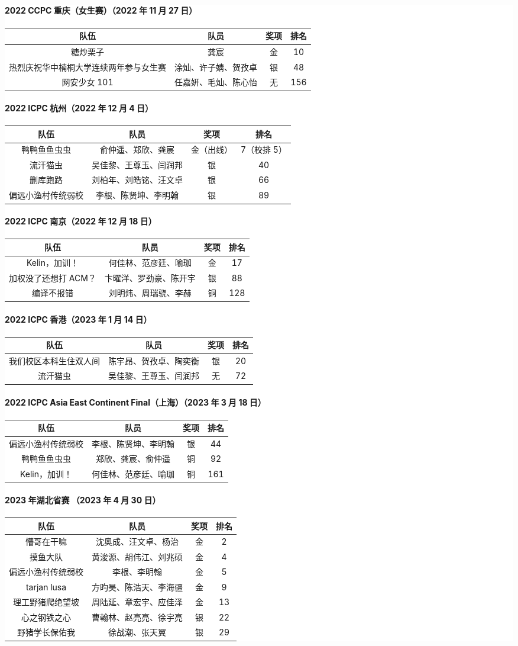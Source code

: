 #### 2022 CCPC 重庆（女生赛）（2022 年 11 月 27 日）
|                  队伍                  |         队员         | 奖项  | 排名  |
| :------------------------------------: | :------------------: | :---: | :---: |
|                糖炒栗子                |         龚宸         |  金   |  10   |
| 热烈庆祝华中楠桐大学连续两年参与女生赛 | 涂灿、许子婧、贺孜卓 |  银   |  48   |
|              网安少女 101              | 任嘉姸、毛灿、陈心怡 |  无   |  156  |

#### 2022 ICPC 杭州（2022 年 12 月 4 日）

|        队伍        |          队员          |    奖项    |    排名     |
| :----------------: | :--------------------: | :--------: | :---------: |
|    鸭鸭鱼鱼虫虫    |   俞仲遥、郑欣、龚宸   | 金（出线） | 7（校排 5） |
|      流汗猫虫      | 吴佳黎、王尊玉、闫润邦 |     银     |     40      |
|      删库跑路      | 刘柏年、刘皓铭、汪文卓 |     银     |     66      |
| 偏远小渔村传统弱校 |  李根、陈贤坤、李明翰  |     银     |     89      |

#### 2022 ICPC 南京（2022 年 12 月 18 日）

|         队伍         |          队员          | 奖项  | 排名  |
| :------------------: | :--------------------: | :---: | :---: |
|    Kelin，加训！     |  何佳林、范彦廷、喻珈  |  金   |  17   |
| 加权没了还想打 ACM？ | 卞曜洋、罗劲豪、陈开宇 |  银   |  88   |
|      编译不报错      |  刘明炜、周瑞骁、李赫  |  铜   |  128  |

#### 2022 ICPC 香港（2023 年 1 月 14 日）
|          队伍          |          队员          | 奖项  | 排名  |
| :--------------------: | :--------------------: | :---: | :---: |
| 我们校区本科生住双人间 | 陈宇昂、贺孜卓、陶奕衡 |  银   |  20   |
|        流汗猫虫        | 吴佳黎、王尊玉、闫润邦 |  无   |  72   |

#### 2022 ICPC Asia East Continent Final（上海）（2023 年 3 月 18 日）

|        队伍        |         队员         | 奖项  | 排名  |
| :----------------: | :------------------: | :---: | :---: |
| 偏远小渔村传统弱校 | 李根、陈贤坤、李明翰 |  银   |  44   |
|    鸭鸭鱼鱼虫虫    |  郑欣、龚宸、俞仲遥  |  铜   |  92   |
|   Kelin，加训！    | 何佳林、范彦廷、喻珈 |  铜   |  161  |

#### 2023 年湖北省赛 （2023 年 4 月 30 日）

|                  队伍                   |          队员          | 奖项  | 排名  |
| :-------------------------------------: | :--------------------: | :---: | :---: |
|               懵哥在干嘛                |  沈奥成、汪文卓、杨治  |  金   |   2   |
|                摸鱼大队                 | 黄浚源、胡伟江、刘兆硕 |  金   |   4   |
|           偏远小渔村传统弱校            |      李根、李明翰      |  金   |   5   |
|               tarjan lusa               | 方昀昊、陈浩天、李海疆 |  金   |   9   |
|            理工野猪爬绝望坡             | 周陆延、章宏宇、应佳泽 |  金   |  13   |
|              心之钢铁之心               | 曹翰林、赵亮亮、徐宇亮 |  银   |  22   |
|             野猪学长保佑我              |     徐战潮、张天翼     |  银   |  29   |